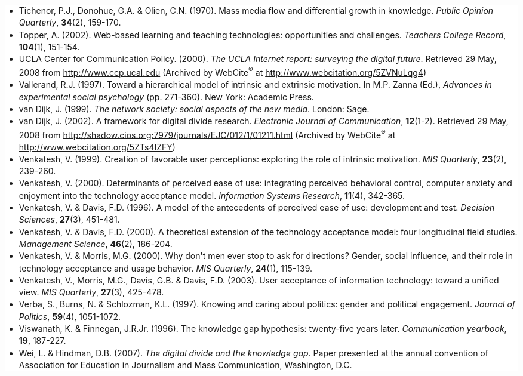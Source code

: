*   <a id="tic70" name="tic70"></a>Tichenor, P.J., Donohue, G.A. & Olien, C.N. (1970). Mass media flow and differential growth in knowledge. _Public Opinion Quarterly_, **34**(2), 159-170.
*   <a id="top02" name="top02"></a>Topper, A. (2002). Web-based learning and teaching technologies: opportunities and challenges. _Teachers College Record_, **104**(1), 151-154.
*   <a id="ucl00" name="ucl00"></a>UCLA Center for Communication Policy. (2000). [_The UCLA Internet report: surveying the digital future_](http://www.webcitation.org/5ZVNuLqg4). Retrieved 29 May, 2008 from http://www.ccp.ucal.edu (Archived by WebCite<sup>®</sup> at http://www.webcitation.org/5ZVNuLqg4)
*   <a id="val97" name="val97"></a>Vallerand, R.J. (1997). Toward a hierarchical model of intrinsic and extrinsic motivation. In M.P. Zanna (Ed.), _Advances in experimental social psychology_ (pp. 271-360). New York: Academic Press.
*   <a id="van99" name="van99"></a>van Dijk, J. (1999). _The network society: social aspects of the new media_. London: Sage.
*   <a id="van02" name="van02"></a>van Dijk, J. (2002). [A framework for digital divide research](http://www.webcitation.org/5ZTs4IZFY). _Electronic Journal of Communication_, **12**(1-2). Retrieved 29 May, 2008 from http://shadow.cios.org:7979/journals/EJC/012/1/01211.html (Archived by WebCite<sup>®</sup> at http://www.webcitation.org/5ZTs4IZFY)
*   <a id="ven99" name="ven99"></a>Venkatesh, V. (1999). Creation of favorable user perceptions: exploring the role of intrinsic motivation. _MIS Quarterly_, **23**(2), 239-260.
*   <a id="ven00" name="ven00"></a>Venkatesh, V. (2000). Determinants of perceived ease of use: integrating perceived behavioral control, computer anxiety and enjoyment into the technology acceptance model. _Information Systems Research_, **11**(4), 342-365.
*   <a id="ven96" name="ven96"></a>Venkatesh, V. & Davis, F.D. (1996). A model of the antecedents of perceived ease of use: development and test. _Decision Sciences_, **27**(3), 451-481.
*   <a id="vend00" name="vend00"></a>Venkatesh, V. & Davis, F.D. (2000). A theoretical extension of the technology acceptance model: four longitudinal field studies. _Management Science_, **46**(2), 186-204.
*   <a id="venm00" name="venm00"></a>Venkatesh, V. & Morris, M.G. (2000). Why don't men ever stop to ask for directions? Gender, social influence, and their role in technology acceptance and usage behavior. _MIS Quarterly_, **24**(1), 115-139.
*   <a id="ven03" name="ven03"></a>Venkatesh, V., Morris, M.G., Davis, G.B. & Davis, F.D. (2003). User acceptance of information technology: toward a unified view. _MIS Quarterly_, **27**(3), 425-478\.
*   <a id="ver97" name="ver97"></a>Verba, S., Burns, N. & Schlozman, K.L. (1997). Knowing and caring about politics: gender and political engagement. _Journal of Politics_, **59**(4), 1051-1072.
*   <a id="vis96" name="vis96"></a>Viswanath, K. & Finnegan, J.R.Jr. (1996). The knowledge gap hypothesis: twenty-five years later. _Communication yearbook_, **19**, 187-227\.
*   <a id="wei07" name="wei07"></a>Wei, L. & Hindman, D.B. (2007). _The digital divide and the knowledge gap_. Paper presented at the annual convention of Association for Education in Journalism and Mass Communication, Washington, D.C.

